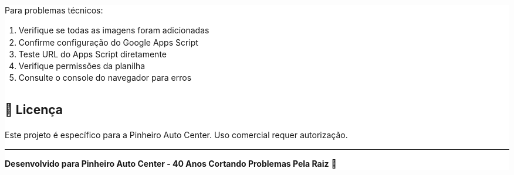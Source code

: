 Para problemas técnicos:
1. Verifique se todas as imagens foram adicionadas
2. Confirme configuração do Google Apps Script
3. Teste URL do Apps Script diretamente
4. Verifique permissões da planilha
5. Consulte o console do navegador para erros

## 📄 Licença

Este projeto é específico para a Pinheiro Auto Center. Uso comercial requer autorização.

---

**Desenvolvido para Pinheiro Auto Center - 40 Anos Cortando Problemas Pela Raiz** 🚗